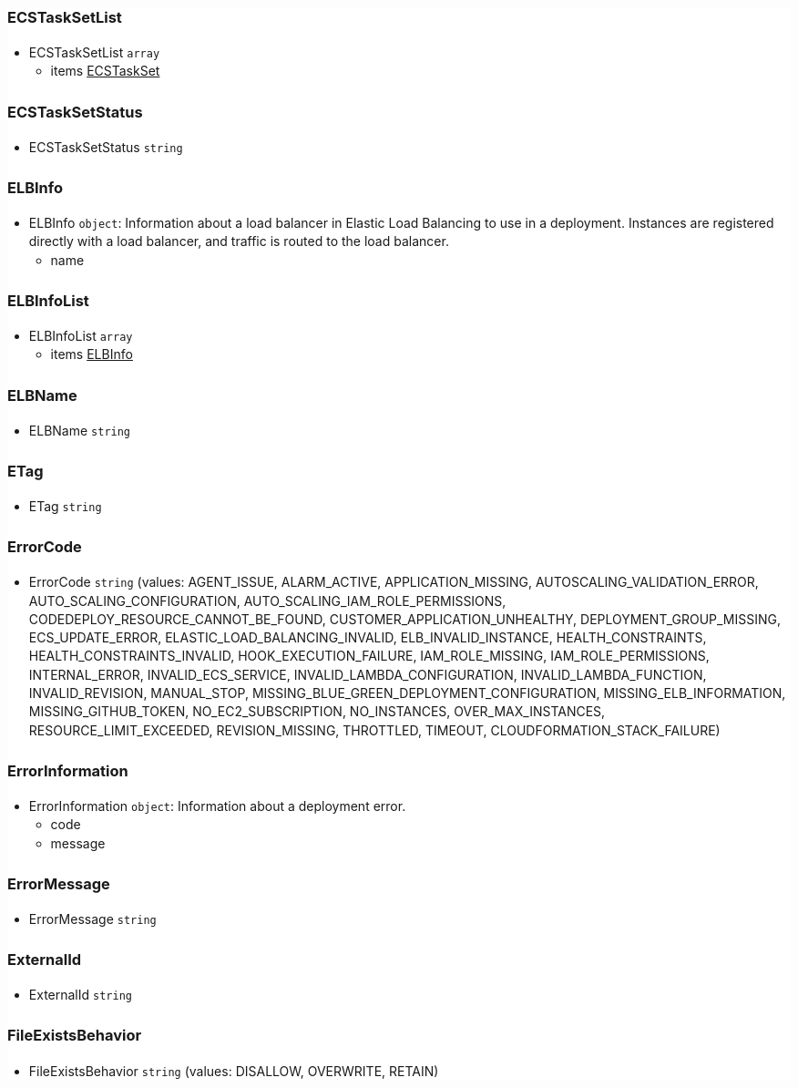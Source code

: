 ### ECSTaskSetList
* ECSTaskSetList `array`
  * items [ECSTaskSet](#ecstaskset)

### ECSTaskSetStatus
* ECSTaskSetStatus `string`

### ELBInfo
* ELBInfo `object`: Information about a load balancer in Elastic Load Balancing to use in a deployment. Instances are registered directly with a load balancer, and traffic is routed to the load balancer.
  * name

### ELBInfoList
* ELBInfoList `array`
  * items [ELBInfo](#elbinfo)

### ELBName
* ELBName `string`

### ETag
* ETag `string`

### ErrorCode
* ErrorCode `string` (values: AGENT_ISSUE, ALARM_ACTIVE, APPLICATION_MISSING, AUTOSCALING_VALIDATION_ERROR, AUTO_SCALING_CONFIGURATION, AUTO_SCALING_IAM_ROLE_PERMISSIONS, CODEDEPLOY_RESOURCE_CANNOT_BE_FOUND, CUSTOMER_APPLICATION_UNHEALTHY, DEPLOYMENT_GROUP_MISSING, ECS_UPDATE_ERROR, ELASTIC_LOAD_BALANCING_INVALID, ELB_INVALID_INSTANCE, HEALTH_CONSTRAINTS, HEALTH_CONSTRAINTS_INVALID, HOOK_EXECUTION_FAILURE, IAM_ROLE_MISSING, IAM_ROLE_PERMISSIONS, INTERNAL_ERROR, INVALID_ECS_SERVICE, INVALID_LAMBDA_CONFIGURATION, INVALID_LAMBDA_FUNCTION, INVALID_REVISION, MANUAL_STOP, MISSING_BLUE_GREEN_DEPLOYMENT_CONFIGURATION, MISSING_ELB_INFORMATION, MISSING_GITHUB_TOKEN, NO_EC2_SUBSCRIPTION, NO_INSTANCES, OVER_MAX_INSTANCES, RESOURCE_LIMIT_EXCEEDED, REVISION_MISSING, THROTTLED, TIMEOUT, CLOUDFORMATION_STACK_FAILURE)

### ErrorInformation
* ErrorInformation `object`: Information about a deployment error.
  * code
  * message

### ErrorMessage
* ErrorMessage `string`

### ExternalId
* ExternalId `string`

### FileExistsBehavior
* FileExistsBehavior `string` (values: DISALLOW, OVERWRITE, RETAIN)
